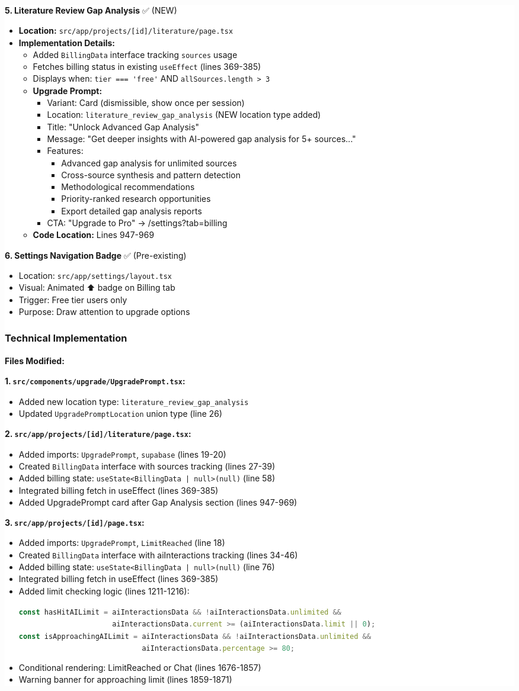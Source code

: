 **5. Literature Review Gap Analysis** ✅ (NEW)
- **Location:** `src/app/projects/[id]/literature/page.tsx`
- **Implementation Details:**
  - Added `BillingData` interface tracking `sources` usage
  - Fetches billing status in existing `useEffect` (lines 369-385)
  - Displays when: `tier === 'free'` AND `allSources.length > 3`
  - **Upgrade Prompt:**
    - Variant: Card (dismissible, show once per session)
    - Location: `literature_review_gap_analysis` (NEW location type added)
    - Title: "Unlock Advanced Gap Analysis"
    - Message: "Get deeper insights with AI-powered gap analysis for 5+ sources..."
    - Features:
      - Advanced gap analysis for unlimited sources
      - Cross-source synthesis and pattern detection
      - Methodological recommendations
      - Priority-ranked research opportunities
      - Export detailed gap analysis reports
    - CTA: "Upgrade to Pro" → /settings?tab=billing
  - **Code Location:** Lines 947-969

**6. Settings Navigation Badge** ✅ (Pre-existing)
- Location: `src/app/settings/layout.tsx`
- Visual: Animated ⬆️ badge on Billing tab
- Trigger: Free tier users only
- Purpose: Draw attention to upgrade options

### Technical Implementation

**Files Modified:**

**1. `src/components/upgrade/UpgradePrompt.tsx`:**
- Added new location type: `literature_review_gap_analysis`
- Updated `UpgradePromptLocation` union type (line 26)

**2. `src/app/projects/[id]/literature/page.tsx`:**
- Added imports: `UpgradePrompt`, `supabase` (lines 19-20)
- Created `BillingData` interface with sources tracking (lines 27-39)
- Added billing state: `useState<BillingData | null>(null)` (line 58)
- Integrated billing fetch in useEffect (lines 369-385)
- Added UpgradePrompt card after Gap Analysis section (lines 947-969)

**3. `src/app/projects/[id]/page.tsx`:**
- Added imports: `UpgradePrompt`, `LimitReached` (line 18)
- Created `BillingData` interface with aiInteractions tracking (lines 34-46)
- Added billing state: `useState<BillingData | null>(null)` (line 76)
- Integrated billing fetch in useEffect (lines 369-385)
- Added limit checking logic (lines 1211-1216):
  ```typescript
  const hasHitAILimit = aiInteractionsData && !aiInteractionsData.unlimited &&
                        aiInteractionsData.current >= (aiInteractionsData.limit || 0);
  const isApproachingAILimit = aiInteractionsData && !aiInteractionsData.unlimited &&
                               aiInteractionsData.percentage >= 80;
  ```
- Conditional rendering: LimitReached or Chat (lines 1676-1857)
- Warning banner for approaching limit (lines 1859-1871)
